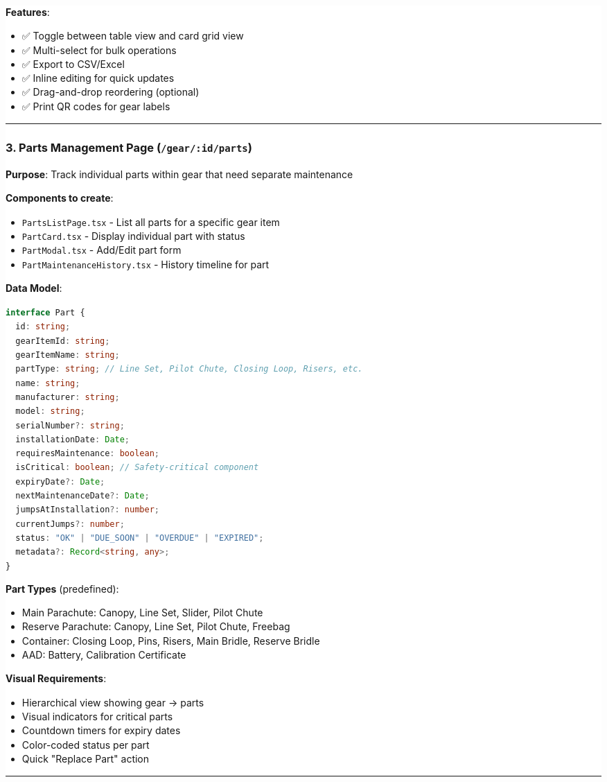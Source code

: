 **Features**:

- ✅ Toggle between table view and card grid view
- ✅ Multi-select for bulk operations
- ✅ Export to CSV/Excel
- ✅ Inline editing for quick updates
- ✅ Drag-and-drop reordering (optional)
- ✅ Print QR codes for gear labels

---

### 3. Parts Management Page (`/gear/:id/parts`)

**Purpose**: Track individual parts within gear that need separate maintenance

**Components to create**:

- `PartsListPage.tsx` - List all parts for a specific gear item
- `PartCard.tsx` - Display individual part with status
- `PartModal.tsx` - Add/Edit part form
- `PartMaintenanceHistory.tsx` - History timeline for part

**Data Model**:

```typescript
interface Part {
  id: string;
  gearItemId: string;
  gearItemName: string;
  partType: string; // Line Set, Pilot Chute, Closing Loop, Risers, etc.
  name: string;
  manufacturer: string;
  model: string;
  serialNumber?: string;
  installationDate: Date;
  requiresMaintenance: boolean;
  isCritical: boolean; // Safety-critical component
  expiryDate?: Date;
  nextMaintenanceDate?: Date;
  jumpsAtInstallation?: number;
  currentJumps?: number;
  status: "OK" | "DUE_SOON" | "OVERDUE" | "EXPIRED";
  metadata?: Record<string, any>;
}
```

**Part Types** (predefined):

- Main Parachute: Canopy, Line Set, Slider, Pilot Chute
- Reserve Parachute: Canopy, Line Set, Pilot Chute, Freebag
- Container: Closing Loop, Pins, Risers, Main Bridle, Reserve Bridle
- AAD: Battery, Calibration Certificate

**Visual Requirements**:

- Hierarchical view showing gear → parts
- Visual indicators for critical parts
- Countdown timers for expiry dates
- Color-coded status per part
- Quick "Replace Part" action

---